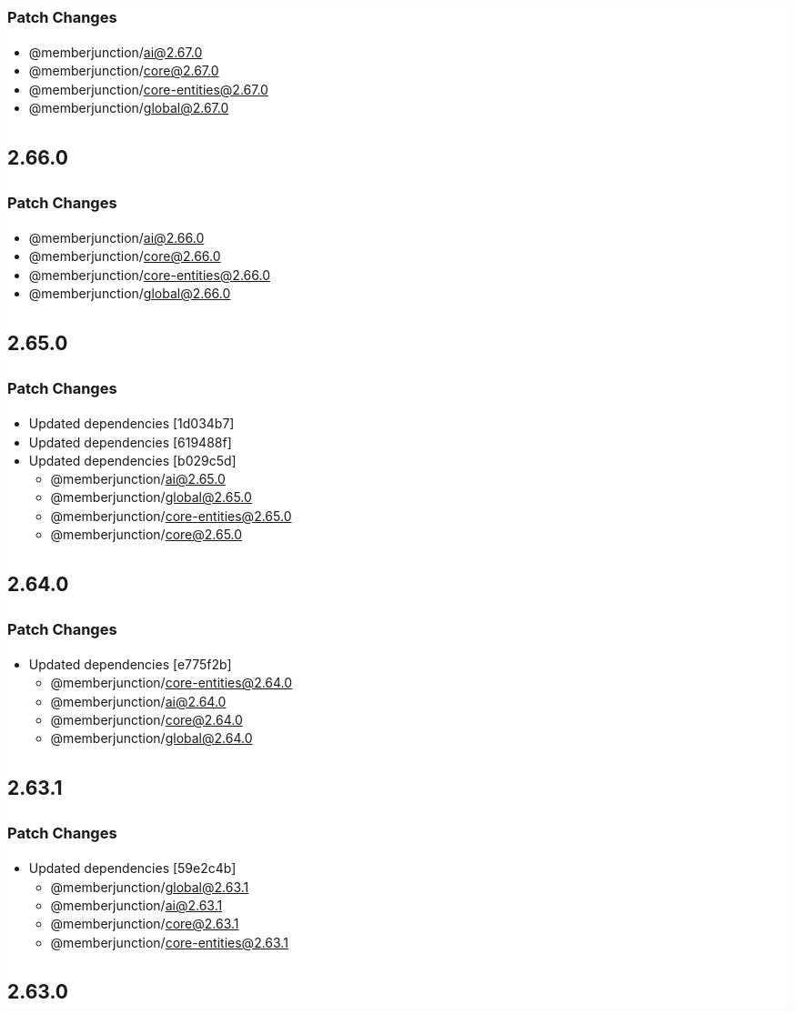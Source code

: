 ### Patch Changes

- @memberjunction/ai@2.67.0
- @memberjunction/core@2.67.0
- @memberjunction/core-entities@2.67.0
- @memberjunction/global@2.67.0

## 2.66.0

### Patch Changes

- @memberjunction/ai@2.66.0
- @memberjunction/core@2.66.0
- @memberjunction/core-entities@2.66.0
- @memberjunction/global@2.66.0

## 2.65.0

### Patch Changes

- Updated dependencies [1d034b7]
- Updated dependencies [619488f]
- Updated dependencies [b029c5d]
  - @memberjunction/ai@2.65.0
  - @memberjunction/global@2.65.0
  - @memberjunction/core-entities@2.65.0
  - @memberjunction/core@2.65.0

## 2.64.0

### Patch Changes

- Updated dependencies [e775f2b]
  - @memberjunction/core-entities@2.64.0
  - @memberjunction/ai@2.64.0
  - @memberjunction/core@2.64.0
  - @memberjunction/global@2.64.0

## 2.63.1

### Patch Changes

- Updated dependencies [59e2c4b]
  - @memberjunction/global@2.63.1
  - @memberjunction/ai@2.63.1
  - @memberjunction/core@2.63.1
  - @memberjunction/core-entities@2.63.1

## 2.63.0
